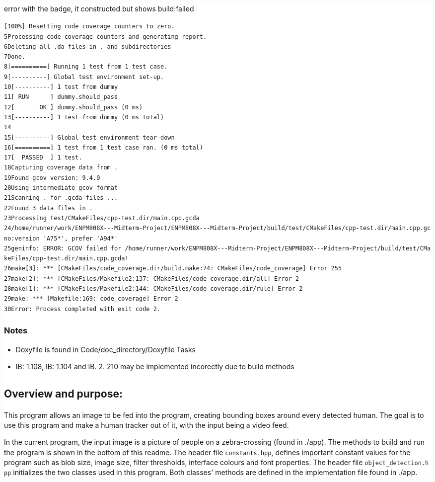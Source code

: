 error with the badge, it  constructed but shows build:failed

```
[100%] Resetting code coverage counters to zero.
5Processing code coverage counters and generating report.
6Deleting all .da files in . and subdirectories
7Done.
8[==========] Running 1 test from 1 test case.
9[----------] Global test environment set-up.
10[----------] 1 test from dummy
11[ RUN      ] dummy.should_pass
12[       OK ] dummy.should_pass (0 ms)
13[----------] 1 test from dummy (0 ms total)
14
15[----------] Global test environment tear-down
16[==========] 1 test from 1 test case ran. (0 ms total)
17[  PASSED  ] 1 test.
18Capturing coverage data from .
19Found gcov version: 9.4.0
20Using intermediate gcov format
21Scanning . for .gcda files ...
22Found 3 data files in .
23Processing test/CMakeFiles/cpp-test.dir/main.cpp.gcda
24/home/runner/work/ENPM808X---Midterm-Project/ENPM808X---Midterm-Project/build/test/CMakeFiles/cpp-test.dir/main.cpp.gcno:version 'A75*', prefer 'A94*'
25geninfo: ERROR: GCOV failed for /home/runner/work/ENPM808X---Midterm-Project/ENPM808X---Midterm-Project/build/test/CMakeFiles/cpp-test.dir/main.cpp.gcda!
26make[3]: *** [CMakeFiles/code_coverage.dir/build.make:74: CMakeFiles/code_coverage] Error 255
27make[2]: *** [CMakeFiles/Makefile2:137: CMakeFiles/code_coverage.dir/all] Error 2
28make[1]: *** [CMakeFiles/Makefile2:144: CMakeFiles/code_coverage.dir/rule] Error 2
29make: *** [Makefile:169: code_coverage] Error 2
30Error: Process completed with exit code 2.
```

### **Notes**

- Doxyfile is found in Code/doc_directory/Doxyfile 
Tasks 

- IB: 1.108, IB: 1.104 and IB. 2. 210  may be implemented incorectly due to build methods 


## **Overview and purpose:**
This program allows an image to be fed into the program, creating bounding boxes around every detected human. The goal is to use this program and make a human tracker out of it, with the input being a video feed. 

In the current program, the input image is a picture of people on a zebra-crossing (found in ./app). The methods to build and run the program is shown in the bottom of this readme. The header file `constants.hpp`, defines important constant values for the program such as blob size, image size, filter thresholds, interface colours and font properties. The header file `object_detection.hpp` initializes the two classes used in this program. Both classes' methods are defined in the implementation file found in ./app.
